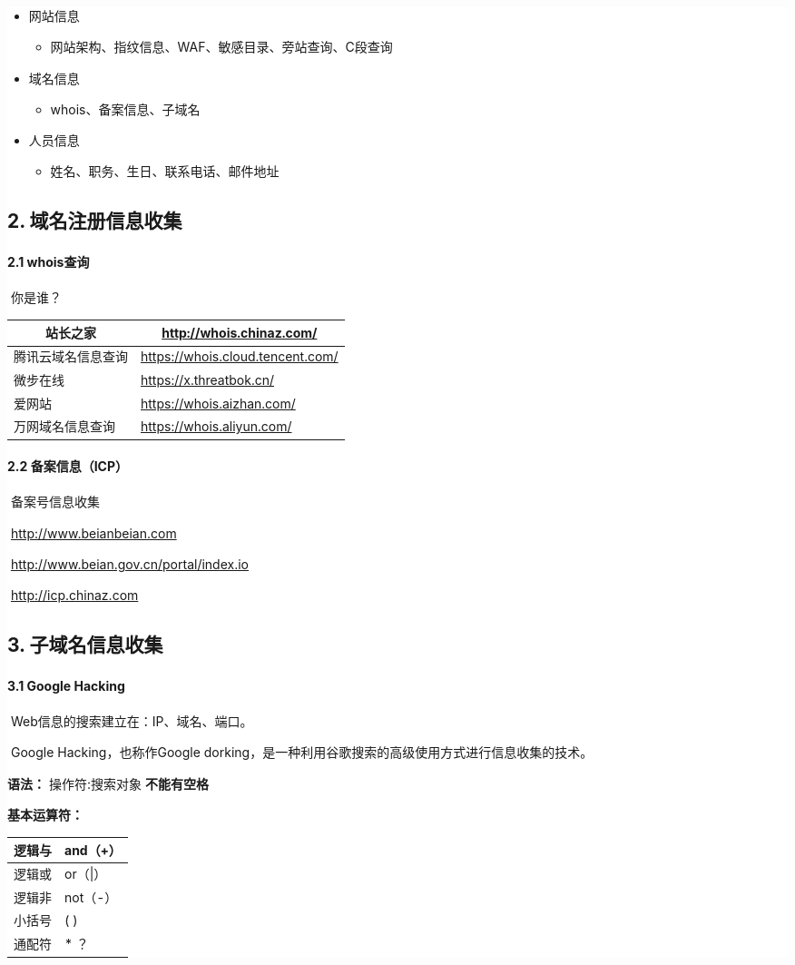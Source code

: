 * 网站信息
  * 网站架构、指纹信息、WAF、敏感目录、旁站查询、C段查询

 * 域名信息
   * whois、备案信息、子域名

* 人员信息
  * 姓名、职务、生日、联系电话、邮件地址



## 2. 域名注册信息收集

#### 2.1 whois查询

​	你是谁？

| 站长之家           | http://whois.chinaz.com/         |
| ------------------ | -------------------------------- |
| 腾讯云域名信息查询 | https://whois.cloud.tencent.com/ |
| 微步在线           | https://x.threatbok.cn/          |
| 爱网站             | https://whois.aizhan.com/        |
| 万网域名信息查询   | https://whois.aliyun.com/        |

#### 2.2 备案信息（ICP）

​	备案号信息收集

​		http://www.beianbeian.com

​		http://www.beian.gov.cn/portal/index.io

​		http://icp.chinaz.com

## 3. 子域名信息收集

#### 3.1 Google Hacking

​	Web信息的搜索建立在：IP、域名、端口。

​	Google Hacking，也称作Google dorking，是一种利用谷歌搜索的高级使用方式进行信息收集的技术。

**语法：** 操作符:搜索对象	**不能有空格**

**基本运算符：**

| 逻辑与 | and（+） |
| ------ | -------- |
| 逻辑或 | or（\|） |
| 逻辑非 | not（-） |
| 小括号 | ( )      |
| 通配符 | *     ？ |
